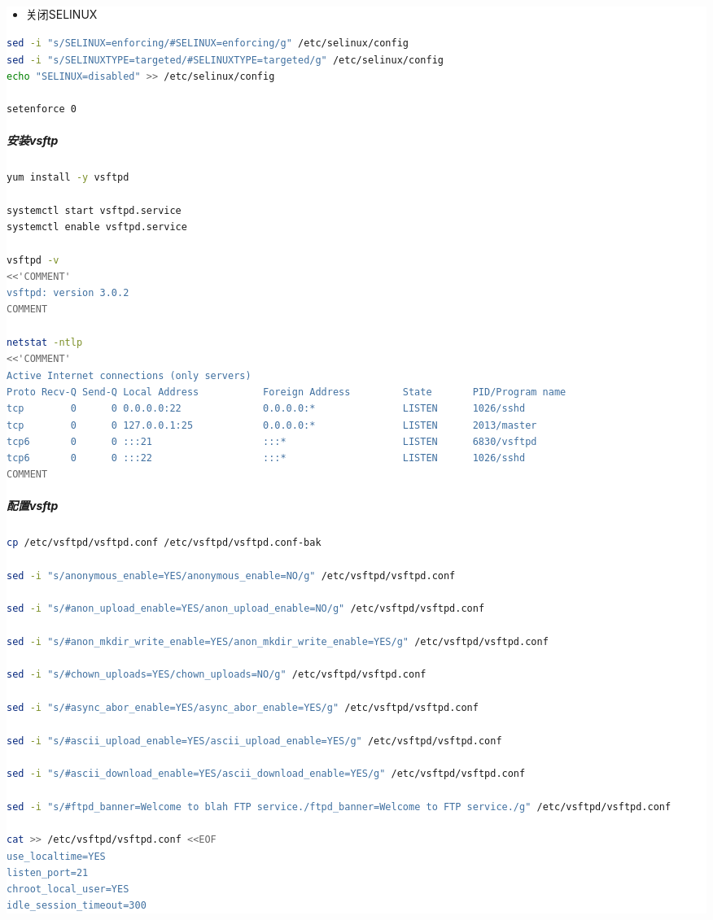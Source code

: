 - 关闭SELINUX

``` sh
sed -i "s/SELINUX=enforcing/#SELINUX=enforcing/g" /etc/selinux/config
sed -i "s/SELINUXTYPE=targeted/#SELINUXTYPE=targeted/g" /etc/selinux/config
echo "SELINUX=disabled" >> /etc/selinux/config

setenforce 0
```

##### 安装vsftp

``` sh
yum install -y vsftpd

systemctl start vsftpd.service
systemctl enable vsftpd.service

vsftpd -v
<<'COMMENT'
vsftpd: version 3.0.2
COMMENT

netstat -ntlp
<<'COMMENT'
Active Internet connections (only servers)
Proto Recv-Q Send-Q Local Address           Foreign Address         State       PID/Program name    
tcp        0      0 0.0.0.0:22              0.0.0.0:*               LISTEN      1026/sshd           
tcp        0      0 127.0.0.1:25            0.0.0.0:*               LISTEN      2013/master         
tcp6       0      0 :::21                   :::*                    LISTEN      6830/vsftpd         
tcp6       0      0 :::22                   :::*                    LISTEN      1026/sshd           
COMMENT
```

##### 配置vsftp

``` sh
cp /etc/vsftpd/vsftpd.conf /etc/vsftpd/vsftpd.conf-bak

sed -i "s/anonymous_enable=YES/anonymous_enable=NO/g" /etc/vsftpd/vsftpd.conf

sed -i "s/#anon_upload_enable=YES/anon_upload_enable=NO/g" /etc/vsftpd/vsftpd.conf

sed -i "s/#anon_mkdir_write_enable=YES/anon_mkdir_write_enable=YES/g" /etc/vsftpd/vsftpd.conf

sed -i "s/#chown_uploads=YES/chown_uploads=NO/g" /etc/vsftpd/vsftpd.conf

sed -i "s/#async_abor_enable=YES/async_abor_enable=YES/g" /etc/vsftpd/vsftpd.conf

sed -i "s/#ascii_upload_enable=YES/ascii_upload_enable=YES/g" /etc/vsftpd/vsftpd.conf

sed -i "s/#ascii_download_enable=YES/ascii_download_enable=YES/g" /etc/vsftpd/vsftpd.conf

sed -i "s/#ftpd_banner=Welcome to blah FTP service./ftpd_banner=Welcome to FTP service./g" /etc/vsftpd/vsftpd.conf

cat >> /etc/vsftpd/vsftpd.conf <<EOF 
use_localtime=YES
listen_port=21
chroot_local_user=YES
idle_session_timeout=300
```